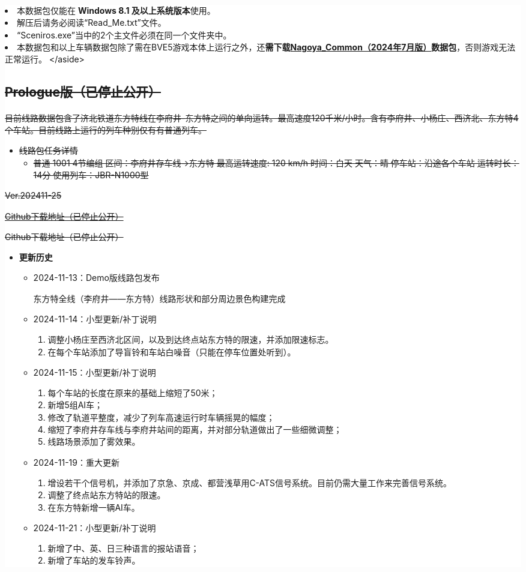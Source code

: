 <li>本数据包仅能在 <strong>Windows 8.1 及以上系统版本</strong>使用。</li>
<li>解压后请务必阅读“Read_Me.txt”文件。</li>
<li>“Sceniros.exe”当中的2个主文件必须在同一个文件夹中。</li>
<li>本数据包和以上车辆数据包除了需在BVE5游戏本体上运行之外，还<strong>需下载<a href="http://moffbarrel.stars.ne.jp/Nagoya_Common.html">Nagoya_Common（2024年7月版）</a>数据包</strong>，否则游戏无法正常运行。
&lt;/aside&gt;</li>
</ol>
<h2><s>Prologue版（已停止公开）</s></h2>
<p><s>目前线路数据包含了济北铁道东方特线在李府井-东方特之间的单向运转。最高速度120千米/小时。含有李府井、小杨庄、西济北、东方特4个车站。目前线路上运行的列车种别仅有有普通列车。</s></p>
<ul>
<li><s>线路包任务详情</s>
<ul>
<li><s>普通 1001 4节编组
区间：李府井存车线→东方特
最高运转速度: 120 km/h
时间：白天
天气：晴
停车站：沿途各个车站
运转时长：14分
使用列车：JBR-N1000型</s></li>
</ul>
</li>
</ul>
<p><s>Ver.202411-25</s></p>
<p><a href="0"><s>Github下载地址（已停止公开）</s></a></p>
<p><s>Github下载地址（已停止公开）</s></p>
<ul>
<li><strong>更新历史</strong>
<ul>
<li>
<p>2024-11-13：Demo版线路包发布</p>
<p>东方特全线（李府井——东方特）线路形状和部分周边景色构建完成</p>
</li>
<li>
<p>2024-11-14：小型更新/补丁说明</p>
<ol>
<li>调整小杨庄至西济北区间，以及到达终点站东方特的限速，并添加限速标志。</li>
<li>在每个车站添加了导盲铃和车站白噪音（只能在停车位置处听到）。</li>
</ol>
</li>
<li>
<p>2024-11-15：小型更新/补丁说明</p>
<ol>
<li>每个车站的长度在原来的基础上缩短了50米；</li>
<li>新增5组AI车；</li>
<li>修改了轨道平整度，减少了列车高速运行时车辆摇晃的幅度；</li>
<li>缩短了李府井存车线与李府井站间的距离，并对部分轨道做出了一些细微调整；</li>
<li>线路场景添加了雾效果。</li>
</ol>
</li>
<li>
<p>2024-11-19：重大更新</p>
<ol>
<li>增设若干个信号机，并添加了京急、京成、都营浅草用C-ATS信号系统。目前仍需大量工作来完善信号系统。</li>
<li>调整了终点站东方特站的限速。</li>
<li>在东方特新增一辆AI车。</li>
</ol>
</li>
<li>
<p>2024-11-21：小型更新/补丁说明</p>
<ol>
<li>新增了中、英、日三种语言的报站语音；</li>
<li>新增了车站的发车铃声。</li>